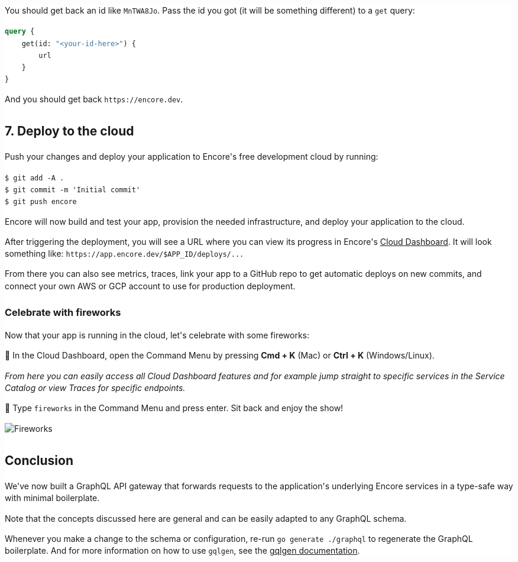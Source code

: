 You should get back an id like `MnTWA8Jo`. Pass the id you got (it will be something different) to a `get` query:

```graphql
query {
    get(id: "<your-id-here>") {
        url
    }
}
```

And you should get back `https://encore.dev`. 

## 7. Deploy to the cloud

Push your changes and deploy your application to Encore's free development cloud by running:

```shell
$ git add -A .
$ git commit -m 'Initial commit'
$ git push encore
```

Encore will now build and test your app, provision the needed infrastructure, and deploy your application to the cloud.

After triggering the deployment, you will see a URL where you can view its progress in Encore's [Cloud Dashboard](https://app.encore.dev). It will look something like: `https://app.encore.dev/$APP_ID/deploys/...`

From there you can also see metrics, traces, link your app to a GitHub repo to get automatic deploys on new commits, and connect your own AWS or GCP account to use for production deployment.

### Celebrate with fireworks

Now that your app is running in the cloud, let's celebrate with some fireworks:

🥐 In the Cloud Dashboard, open the Command Menu by pressing **Cmd + K** (Mac) or **Ctrl + K** (Windows/Linux).

_From here you can easily access all Cloud Dashboard features and for example jump straight to specific services in the Service Catalog or view Traces for specific endpoints._

🥐 Type `fireworks` in the Command Menu and press enter. Sit back and enjoy the show!

![Fireworks](/assets/docs/fireworks.jpg)

## Conclusion

We've now built a GraphQL API gateway that forwards requests to the application's
underlying Encore services in a type-safe way with minimal boilerplate.

Note that the concepts discussed here are general and can be easily adapted to any GraphQL schema.

Whenever you make a change to the schema or configuration, re-run `go generate ./graphql` to
regenerate the GraphQL boilerplate. And for more information on how to use `gqlgen`,
see the [gqlgen documentation](https://gqlgen.com/).
